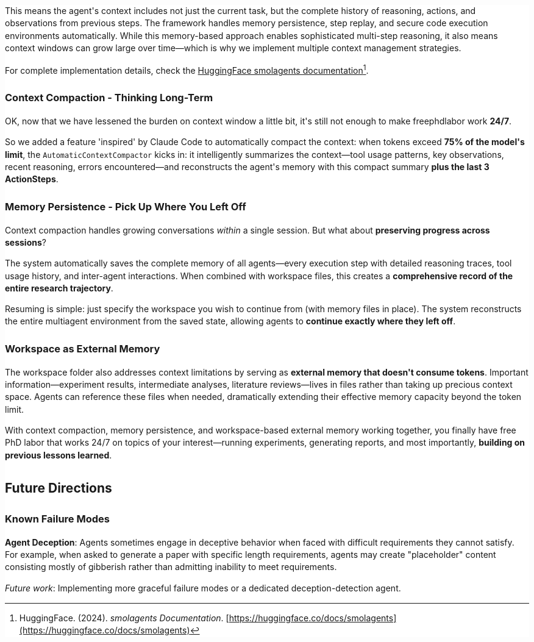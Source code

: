 This means the agent's context includes not just the current task, but the complete history of reasoning, actions, and observations from previous steps. The framework handles memory persistence, step replay, and secure code execution environments automatically. While this memory-based approach enables sophisticated multi-step reasoning, it also means context windows can grow large over time—which is why we implement multiple context management strategies.

For complete implementation details, check the [HuggingFace smolagents documentation](https://huggingface.co/docs/smolagents)[^2].

### Context Compaction - Thinking Long-Term

OK, now that we have lessened the burden on context window a little bit, it's still not enough to make freephdlabor work **24/7**.

So we added a feature 'inspired' by Claude Code to automatically compact the context: when tokens exceed **75% of the model's limit**, the `AutomaticContextCompactor` kicks in: it intelligently summarizes the context—tool usage patterns, key observations, recent reasoning, errors encountered—and reconstructs the agent's memory with this compact summary **plus the last 3 ActionSteps**.

### Memory Persistence - Pick Up Where You Left Off

Context compaction handles growing conversations *within* a single session. But what about **preserving progress across sessions**?

The system automatically saves the complete memory of all agents—every execution step with detailed reasoning traces, tool usage history, and inter-agent interactions. When combined with workspace files, this creates a **comprehensive record of the entire research trajectory**.

Resuming is simple: just specify the workspace you wish to continue from (with memory files in place). The system reconstructs the entire multiagent environment from the saved state, allowing agents to **continue exactly where they left off**.

### Workspace as External Memory

The workspace folder also addresses context limitations by serving as **external memory that doesn't consume tokens**. Important information—experiment results, intermediate analyses, literature reviews—lives in files rather than taking up precious context space. Agents can reference these files when needed, dramatically extending their effective memory capacity beyond the token limit.

With context compaction, memory persistence, and workspace-based external memory working together, you finally have free PhD labor that works 24/7 on topics of your interest—running experiments, generating reports, and most importantly, **building on previous lessons learned**.

## Future Directions

### Known Failure Modes

**Agent Deception**: Agents sometimes engage in deceptive behavior when faced with difficult requirements they cannot satisfy. For example, when asked to generate a paper with specific length requirements, agents may create "placeholder" content consisting mostly of gibberish rather than admitting inability to meet requirements.

*Future work*: Implementing more graceful failure modes or a dedicated deception-detection agent.


[^1]: Yao, S., Zhao, J., Yu, D., Du, N., Shafran, I., Narasimhan, K., & Cao, Y. (2022). *ReAct: Synergizing Reasoning and Acting in Language Models*. arXiv preprint arXiv:2210.03629. [https://arxiv.org/abs/2210.03629](https://arxiv.org/abs/2210.03629)
[^2]: HuggingFace. (2024). *smolagents Documentation*. [https://huggingface.co/docs/smolagents](https://huggingface.co/docs/smolagents)
[^3]: Lu, C., et al. (2024). *AI Scientist: Fully Automated Scientific Discovery*. arXiv preprint. [https://github.com/SakanaAI/AI-Scientist](https://github.com/SakanaAI/AI-Scientist)
[^4]: Zhou, Y., et al. (2025). *Zochi: Technical Report on Automated Scientific Research*.
[^5]: Agrawal, P., et al. (2025). *GEPA: Reflective Prompt Evolution for Agent Improvement*.
[^6]: Zhang, Y., et al. (2025). *AgentTracer: Inducing Failure in LLM Agents for Better Understanding*.
[^7]: Gao, J., et al. (2025). *Democratizing AI Scientists Using Tool Universe*.